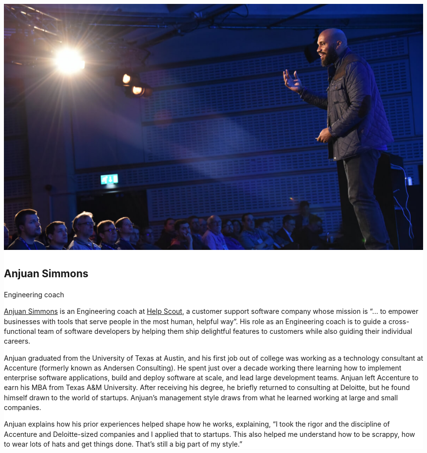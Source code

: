 ![](../assets/images/newsletters/issue-02/Mask_Group_15@2x.jpg)


<a name="anjuan-simmons"></a>

## Anjuan Simmons

Engineering coach

[Anjuan Simmons](https://twitter.com/anjuan) is an Engineering coach at [Help Scout](https://www.helpscout.com/), a customer support software company whose mission is “... to empower businesses with tools that serve people in the most human, helpful way”. His role as an Engineering coach is to guide a cross-functional team of software developers by helping them ship delightful features to customers while also guiding their individual careers.

Anjuan graduated from the University of Texas at Austin, and his first job out of college was working as a technology consultant at Accenture (formerly known as Andersen Consulting). He spent just over a decade working there learning how to implement enterprise software applications, build and deploy software at scale, and lead large development teams. Anjuan left Accenture to earn his MBA from Texas A&M University. After receiving his degree, he briefly returned to consulting at Deloitte, but he found himself drawn to the world of startups. Anjuan’s management style draws from what he learned working at large and small companies.

Anjuan explains how his prior experiences helped shape how he works, explaining, “I took the rigor and the discipline of Accenture and Deloitte-sized companies and I applied that to startups. This also helped me understand how to be scrappy, how to wear lots of hats and get things done. That’s still a big part of my style.”
